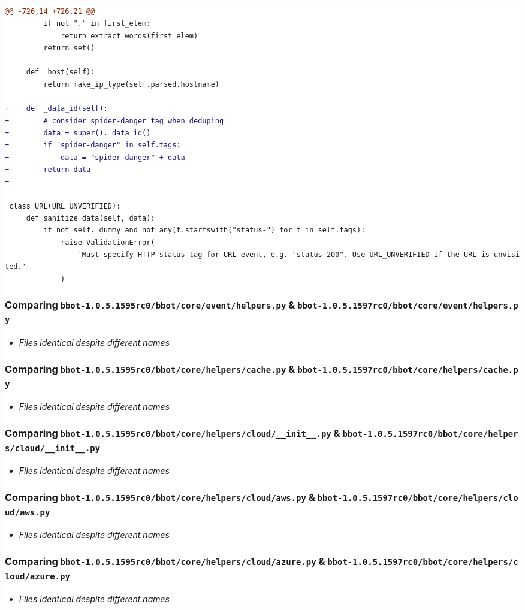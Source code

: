 ```diff
@@ -726,14 +726,21 @@
         if not "." in first_elem:
             return extract_words(first_elem)
         return set()
 
     def _host(self):
         return make_ip_type(self.parsed.hostname)
 
+    def _data_id(self):
+        # consider spider-danger tag when deduping
+        data = super()._data_id()
+        if "spider-danger" in self.tags:
+            data = "spider-danger" + data
+        return data
+
 
 class URL(URL_UNVERIFIED):
     def sanitize_data(self, data):
         if not self._dummy and not any(t.startswith("status-") for t in self.tags):
             raise ValidationError(
                 'Must specify HTTP status tag for URL event, e.g. "status-200". Use URL_UNVERIFIED if the URL is unvisited.'
             )
```

### Comparing `bbot-1.0.5.1595rc0/bbot/core/event/helpers.py` & `bbot-1.0.5.1597rc0/bbot/core/event/helpers.py`

 * *Files identical despite different names*

### Comparing `bbot-1.0.5.1595rc0/bbot/core/helpers/cache.py` & `bbot-1.0.5.1597rc0/bbot/core/helpers/cache.py`

 * *Files identical despite different names*

### Comparing `bbot-1.0.5.1595rc0/bbot/core/helpers/cloud/__init__.py` & `bbot-1.0.5.1597rc0/bbot/core/helpers/cloud/__init__.py`

 * *Files identical despite different names*

### Comparing `bbot-1.0.5.1595rc0/bbot/core/helpers/cloud/aws.py` & `bbot-1.0.5.1597rc0/bbot/core/helpers/cloud/aws.py`

 * *Files identical despite different names*

### Comparing `bbot-1.0.5.1595rc0/bbot/core/helpers/cloud/azure.py` & `bbot-1.0.5.1597rc0/bbot/core/helpers/cloud/azure.py`

 * *Files identical despite different names*

